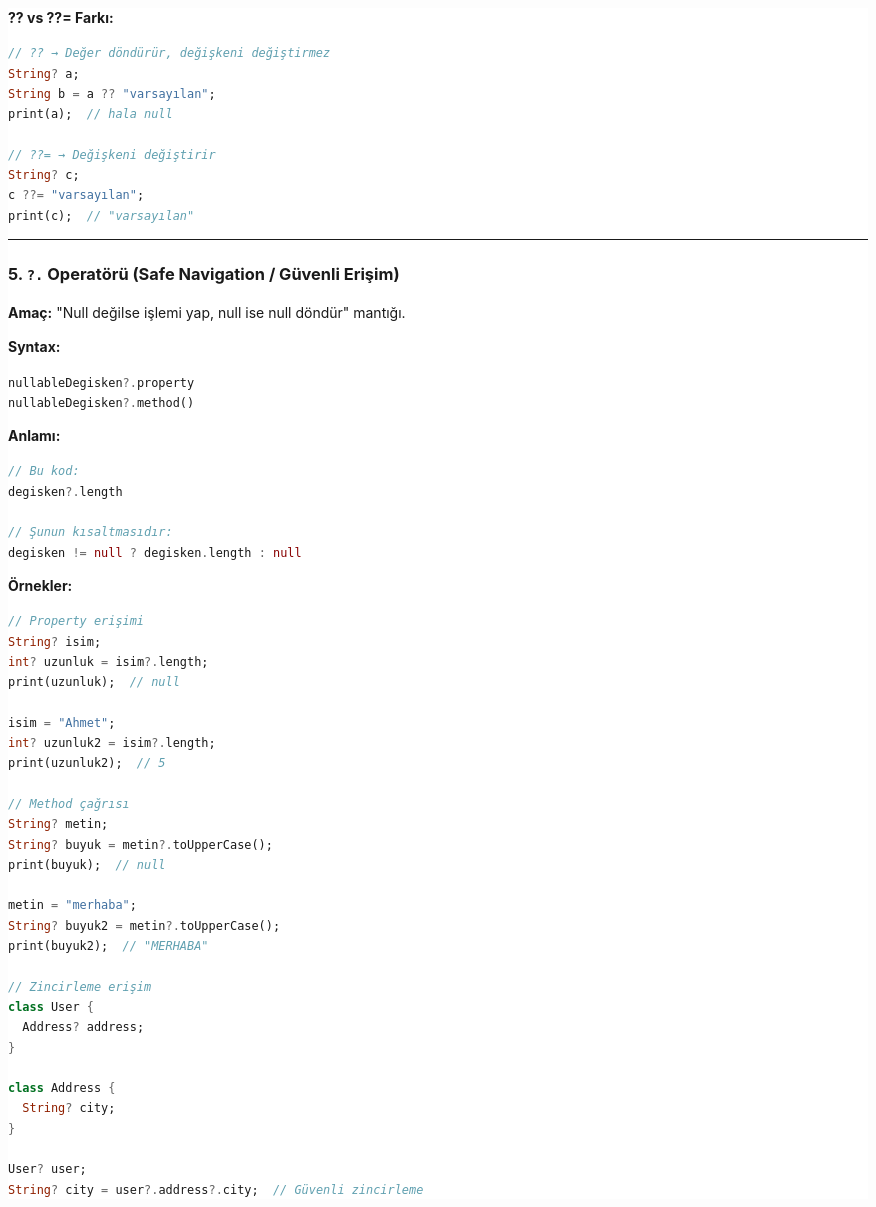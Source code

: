 **?? vs ??= Farkı:**

```dart
// ?? → Değer döndürür, değişkeni değiştirmez
String? a;
String b = a ?? "varsayılan";
print(a);  // hala null

// ??= → Değişkeni değiştirir
String? c;
c ??= "varsayılan";
print(c);  // "varsayılan"
```

---

### 5. `?.` Operatörü (Safe Navigation / Güvenli Erişim)

**Amaç:** "Null değilse işlemi yap, null ise null döndür" mantığı.

**Syntax:**
```dart
nullableDegisken?.property
nullableDegisken?.method()
```

**Anlamı:**
```dart
// Bu kod:
degisken?.length

// Şunun kısaltmasıdır:
degisken != null ? degisken.length : null
```

**Örnekler:**

```dart
// Property erişimi
String? isim;
int? uzunluk = isim?.length;
print(uzunluk);  // null

isim = "Ahmet";
int? uzunluk2 = isim?.length;
print(uzunluk2);  // 5

// Method çağrısı
String? metin;
String? buyuk = metin?.toUpperCase();
print(buyuk);  // null

metin = "merhaba";
String? buyuk2 = metin?.toUpperCase();
print(buyuk2);  // "MERHABA"

// Zincirleme erişim
class User {
  Address? address;
}

class Address {
  String? city;
}

User? user;
String? city = user?.address?.city;  // Güvenli zincirleme
```
